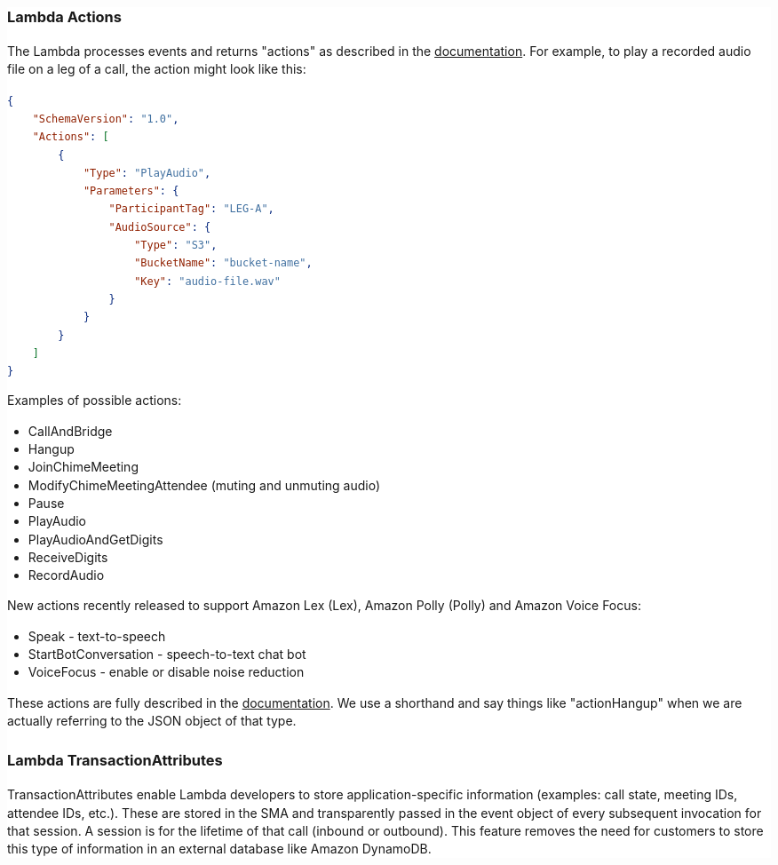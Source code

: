 ### Lambda Actions

The Lambda processes events and returns "actions" as described in the [documentation](https://docs.aws.amazon.com/chime/latest/dg/specify-actions.html).  For example, to play a recorded audio file on a leg of a call, the action might look like this:

```json
{
    "SchemaVersion": "1.0",
    "Actions": [        
        {
            "Type": "PlayAudio",
            "Parameters": {
                "ParticipantTag": "LEG-A",
                "AudioSource": {
                    "Type": "S3",
                    "BucketName": "bucket-name",
                    "Key": "audio-file.wav"
                }
            }
        }
    ]
}
```

Examples of possible actions:  

* CallAndBridge
* Hangup
* JoinChimeMeeting
* ModifyChimeMeetingAttendee (muting and unmuting audio)
* Pause
* PlayAudio
* PlayAudioAndGetDigits
* ReceiveDigits
* RecordAudio

New actions recently released to support Amazon Lex (Lex), Amazon Polly (Polly) and Amazon Voice Focus:

* Speak - text-to-speech
* StartBotConversation - speech-to-text chat bot
* VoiceFocus - enable or disable noise reduction

These actions are fully described in the [documentation](https://docs.aws.amazon.com/chime/latest/dg/specify-actions.html).  We use a shorthand and say things like "actionHangup" when we are actually referring to the JSON object of that type.

### Lambda TransactionAttributes

TransactionAttributes enable Lambda developers to store application-specific information (examples:  call state, meeting IDs, attendee IDs, etc.).  These are stored in the SMA and transparently passed in the event object of every subsequent invocation for that session.  A session is for the lifetime of that call (inbound or outbound). This feature removes the need for customers to store this type of information in an external database like Amazon DynamoDB. 

